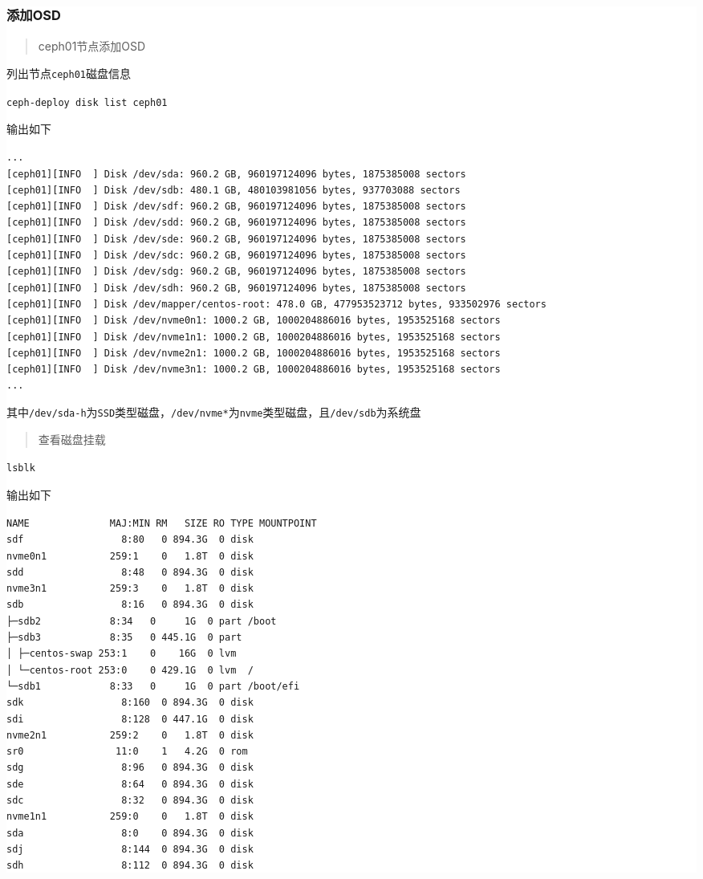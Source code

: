 ### 添加OSD

> ceph01节点添加OSD

列出节点`ceph01`磁盘信息

    ceph-deploy disk list ceph01
    
输出如下

    ...
    [ceph01][INFO  ] Disk /dev/sda: 960.2 GB, 960197124096 bytes, 1875385008 sectors
    [ceph01][INFO  ] Disk /dev/sdb: 480.1 GB, 480103981056 bytes, 937703088 sectors
    [ceph01][INFO  ] Disk /dev/sdf: 960.2 GB, 960197124096 bytes, 1875385008 sectors
    [ceph01][INFO  ] Disk /dev/sdd: 960.2 GB, 960197124096 bytes, 1875385008 sectors
    [ceph01][INFO  ] Disk /dev/sde: 960.2 GB, 960197124096 bytes, 1875385008 sectors
    [ceph01][INFO  ] Disk /dev/sdc: 960.2 GB, 960197124096 bytes, 1875385008 sectors
    [ceph01][INFO  ] Disk /dev/sdg: 960.2 GB, 960197124096 bytes, 1875385008 sectors
    [ceph01][INFO  ] Disk /dev/sdh: 960.2 GB, 960197124096 bytes, 1875385008 sectors
    [ceph01][INFO  ] Disk /dev/mapper/centos-root: 478.0 GB, 477953523712 bytes, 933502976 sectors
    [ceph01][INFO  ] Disk /dev/nvme0n1: 1000.2 GB, 1000204886016 bytes, 1953525168 sectors
    [ceph01][INFO  ] Disk /dev/nvme1n1: 1000.2 GB, 1000204886016 bytes, 1953525168 sectors
    [ceph01][INFO  ] Disk /dev/nvme2n1: 1000.2 GB, 1000204886016 bytes, 1953525168 sectors
    [ceph01][INFO  ] Disk /dev/nvme3n1: 1000.2 GB, 1000204886016 bytes, 1953525168 sectors
    ...
 
其中`/dev/sda-h`为`SSD`类型磁盘，`/dev/nvme*`为`nvme`类型磁盘，且`/dev/sdb`为系统盘
 
> 查看磁盘挂载

    lsblk
    
输出如下

    NAME              MAJ:MIN RM   SIZE RO TYPE MOUNTPOINT
    sdf                 8:80   0 894.3G  0 disk
    nvme0n1           259:1    0   1.8T  0 disk
    sdd                 8:48   0 894.3G  0 disk
    nvme3n1           259:3    0   1.8T  0 disk
    sdb                 8:16   0 894.3G  0 disk
    ├─sdb2            8:34   0     1G  0 part /boot
    ├─sdb3            8:35   0 445.1G  0 part
    │ ├─centos-swap 253:1    0    16G  0 lvm
    │ └─centos-root 253:0    0 429.1G  0 lvm  /
    └─sdb1            8:33   0     1G  0 part /boot/efi
    sdk                 8:160  0 894.3G  0 disk
    sdi                 8:128  0 447.1G  0 disk
    nvme2n1           259:2    0   1.8T  0 disk
    sr0                11:0    1   4.2G  0 rom
    sdg                 8:96   0 894.3G  0 disk
    sde                 8:64   0 894.3G  0 disk
    sdc                 8:32   0 894.3G  0 disk
    nvme1n1           259:0    0   1.8T  0 disk
    sda                 8:0    0 894.3G  0 disk
    sdj                 8:144  0 894.3G  0 disk
    sdh                 8:112  0 894.3G  0 disk
    